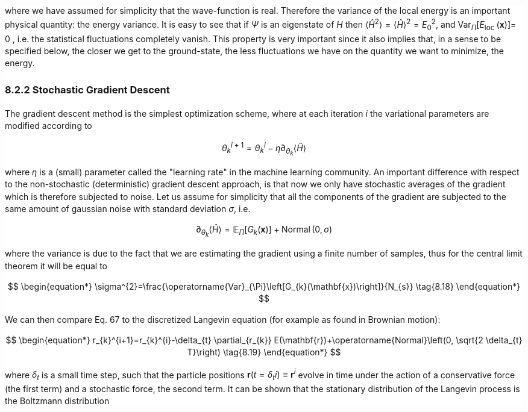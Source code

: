 where we have assumed for simplicity that the wave-function is real. Therefore the variance of the local energy is an important physical quantity: the energy variance. It is easy to see that if $\Psi$ is an eigenstate of $H$ then $\left\langle\hat{H}^{2}\right\rangle=\langle\hat{H}\rangle^{2}=E_{0}^{2}$, and $\operatorname{Var}_{\Pi}\left[E_{\text {loc }}(\mathbf{x})\right]=$ 0 , i.e. the statistical fluctuations completely vanish. This property is very important since it also implies that, in a sense to be specified below, the closer we get to the ground-state, the less fluctuations we have on the quantity we want to minimize, the energy.

### 8.2.2 Stochastic Gradient Descent

The gradient descent method is the simplest optimization scheme, where at each iteration $i$ the variational parameters are modified according to

$$
\begin{equation*}
\theta_{k}^{i+1}=\theta_{k}^{i}-\eta \partial_{\theta_{k}}\langle\hat{H}\rangle \tag{8.16}
\end{equation*}
$$

where $\eta$ is a (small) parameter called the "learning rate" in the machine learning community. An important difference with respect to the non-stochastic (deterministic) gradient descent approach, is that now we only have stochastic averages of the gradient which is therefore subjected to noise. Let us assume for simplicity that all the components of the gradient are subjected to the same amount of gaussian noise with standard deviation $\sigma$, i.e.

$$
\begin{equation*}
\partial_{\theta_{k}}\langle\hat{H}\rangle=\mathbb{E}_{\Pi}\left[G_{k}(\mathbf{x})\right]+\operatorname{Normal}(0, \sigma) \tag{8.17}
\end{equation*}
$$

where the variance is due to the fact that we are estimating the gradient using a finite number of samples, thus for the central limit theorem it will be equal to

$$
\begin{equation*}
\sigma^{2}=\frac{\operatorname{Var}_{\Pi}\left[G_{k}(\mathbf{x})\right]}{N_{s}} \tag{8.18}
\end{equation*}
$$

We can then compare Eq. 67 to the discretized Langevin equation (for example as found in Brownian motion):

$$
\begin{equation*}
r_{k}^{i+1}=r_{k}^{i}-\delta_{t} \partial_{r_{k}} E(\mathbf{r})+\operatorname{Normal}\left(0, \sqrt{2 \delta_{t} T}\right) \tag{8.19}
\end{equation*}
$$

where $\delta_{t}$ is a small time step, such that the particle positions $\mathbf{r}\left(t=\delta_{t} i\right) \equiv \mathbf{r}^{i}$ evolve in time under the action of a conservative force (the first term) and a stochastic force, the second term. It can be shown that the stationary distribution of the Langevin process is the Boltzmann distribution
